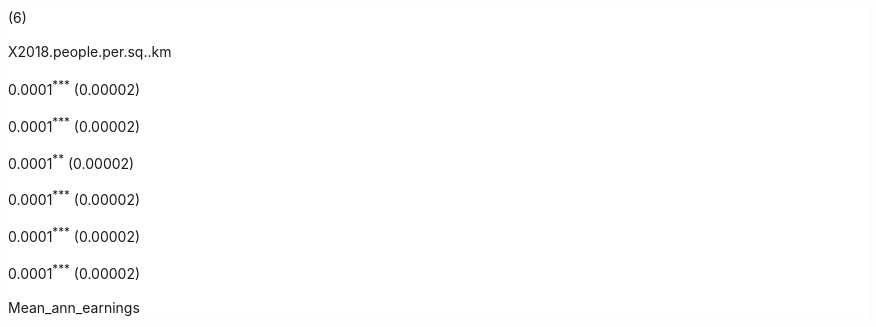 (6)

</td>

</tr>

<tr>

<td colspan="7" style="border-bottom: 1px solid black">

</td>

</tr>

<tr>

<td style="text-align:left">

X2018.people.per.sq..km

</td>

<td>

0.0001<sup>\*\*\*</sup> (0.00002)

</td>

<td>

0.0001<sup>\*\*\*</sup> (0.00002)

</td>

<td>

0.0001<sup>\*\*</sup> (0.00002)

</td>

<td>

0.0001<sup>\*\*\*</sup> (0.00002)

</td>

<td>

0.0001<sup>\*\*\*</sup> (0.00002)

</td>

<td>

0.0001<sup>\*\*\*</sup> (0.00002)

</td>

</tr>

<tr>

<td style="text-align:left">

Mean\_ann\_earnings
